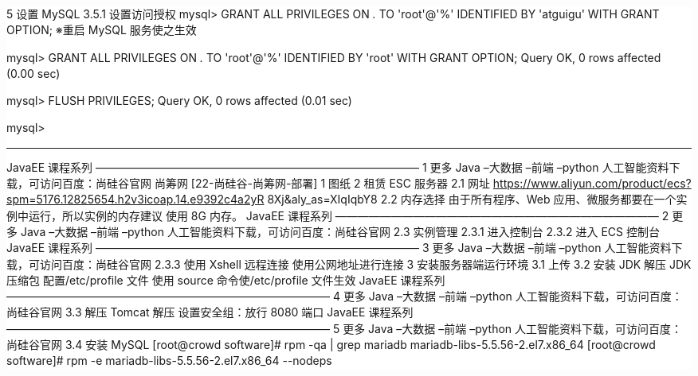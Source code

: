 5 设置 MySQL
3.5.1 设置访问授权
mysql> GRANT ALL PRIVILEGES ON *.* TO 'root'@'%' IDENTIFIED BY 'atguigu' WITH GRANT
OPTION;
※重启 MySQL 服务使之生效


mysql> GRANT ALL PRIVILEGES ON *.* TO 'root'@'%' IDENTIFIED BY 'root' WITH GRANT OPTION;
Query OK, 0 rows affected (0.00 sec)

mysql> FLUSH PRIVILEGES;
Query OK, 0 rows affected (0.01 sec)

mysql> 


----------------------------------------------------------------------------

JavaEE 课程系列
—————————————————————————————
1
更多 Java –大数据 –前端 –python 人工智能资料下载，可访问百度：尚硅谷官网
尚筹网
[22-尚硅谷-尚筹网-部署]
1 图纸
2 租赁 ESC 服务器
2.1 网址
https://www.aliyun.com/product/ecs?spm=5176.12825654.h2v3icoap.14.e9392c4a2yR
8Xj&aly_as=XIqIqbY8
2.2 内存选择
由于所有程序、Web 应用、微服务都要在一个实例中运行，所以实例的内存建议
使用 8G 内存。
JavaEE 课程系列
—————————————————————————————
2
更多 Java –大数据 –前端 –python 人工智能资料下载，可访问百度：尚硅谷官网
2.3 实例管理
2.3.1 进入控制台
2.3.2 进入 ECS 控制台
JavaEE 课程系列
—————————————————————————————
3
更多 Java –大数据 –前端 –python 人工智能资料下载，可访问百度：尚硅谷官网
2.3.3 使用 Xshell 远程连接
使用公网地址进行连接
3 安装服务器端运行环境
3.1 上传
3.2 安装 JDK
解压 JDK 压缩包
配置/etc/profile 文件
使用 source 命令使/etc/profile 文件生效
JavaEE 课程系列
—————————————————————————————
4
更多 Java –大数据 –前端 –python 人工智能资料下载，可访问百度：尚硅谷官网
3.3 解压 Tomcat
解压
设置安全组：放行 8080 端口
JavaEE 课程系列
—————————————————————————————
5
更多 Java –大数据 –前端 –python 人工智能资料下载，可访问百度：尚硅谷官网
3.4 安装 MySQL
[root@crowd software]# rpm -qa | grep mariadb
mariadb-libs-5.5.56-2.el7.x86_64
[root@crowd software]# rpm -e mariadb-libs-5.5.56-2.el7.x86_64 --nodeps